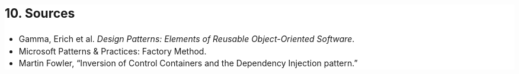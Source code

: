 
## 10. Sources

* Gamma, Erich et al. *Design Patterns: Elements of Reusable Object-Oriented Software*.
* Microsoft Patterns & Practices: Factory Method.
* Martin Fowler, “Inversion of Control Containers and the Dependency Injection pattern.”

